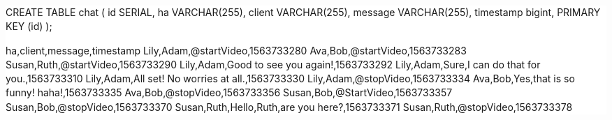 
































CREATE TABLE chat (
  id SERIAL,
  ha VARCHAR(255),
  client VARCHAR(255),
  message VARCHAR(255),
  timestamp bigint,
  PRIMARY KEY (id)
);

ha,client,message,timestamp
Lily,Adam,@startVideo,1563733280
Ava,Bob,@startVideo,1563733283
Susan,Ruth,@startVideo,1563733290
Lily,Adam,Good to see you again!,1563733292
Lily,Adam,Sure,I can do that for you.,1563733310
Lily,Adam,All set! No worries at all.,1563733330
Lily,Adam,@stopVideo,1563733334
Ava,Bob,Yes,that is so funny! haha!,1563733335
Ava,Bob,@stopVideo,1563733356
Susan,Bob,@StartVideo,1563733357
Susan,Bob,@stopVideo,1563733370
Susan,Ruth,Hello,Ruth,are you here?,1563733371
Susan,Ruth,@stopVideo,1563733378






